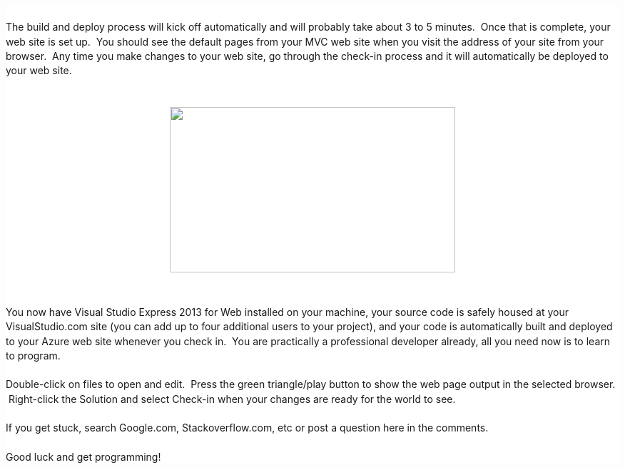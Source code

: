 <br />
The build and deploy process will kick off automatically and will probably take about 3 to 5 minutes. &nbsp;Once that is complete, your web site is set up. &nbsp;You should see the default pages from your MVC web site when you visit the address of your site from your browser. &nbsp;Any time you make changes to your web site, go through the check-in process and it will automatically be deployed to your web site.<br />
<br />
<br />
<div class="separator" style="clear: both; text-align: center;">
<a href="http://2.bp.blogspot.com/-Bg4BQwdZl-A/Uz2CDwWN6UI/AAAAAAAAl8Q/i7byBfMfzzA/s1600/default-page.png" imageanchor="1" style="margin-left: 1em; margin-right: 1em;"><img border="0" src="http://2.bp.blogspot.com/-Bg4BQwdZl-A/Uz2CDwWN6UI/AAAAAAAAl8Q/i7byBfMfzzA/s1600/default-page.png" height="232" width="400" /></a></div>
<br />
<br />
You now have Visual Studio Express 2013 for Web installed on your machine, your source code is safely housed at your VisualStudio.com site (you can add up to four additional users to your project), and your code is automatically built and deployed to your Azure web site whenever you check in. &nbsp;You are practically a professional developer already, all you need now is to learn to program.<br />
<br />
Double-click on files to open and edit. &nbsp;Press the green triangle/play button to show the web page output in the selected browser. &nbsp;Right-click the Solution and select Check-in when your changes are ready for the world to see.<br />
<br />
If you get stuck, search Google.com, Stackoverflow.com, etc or post a question here in the comments.<br />
<br />
Good luck and get programming!<br />
